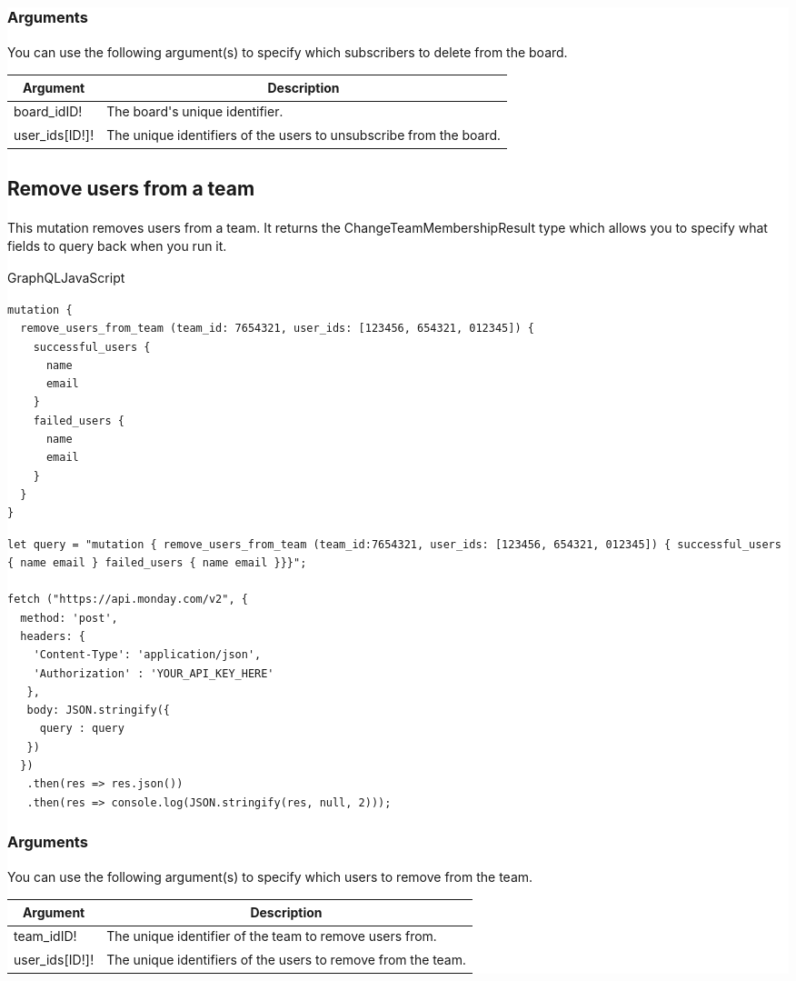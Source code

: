 ### Arguments

You can use the following argument(s) to specify which subscribers to delete from the board.

Argument | Description
--- | ---
board_idID! | The board's unique identifier.
user_ids[ID!]! | The unique identifiers of the users to unsubscribe from the board.

## Remove users from a team

This mutation removes users from a team. It returns the ChangeTeamMembershipResult type which allows you to specify what fields to query back when you run it.

GraphQLJavaScript
```
mutation {
  remove_users_from_team (team_id: 7654321, user_ids: [123456, 654321, 012345]) {
    successful_users {
      name
      email 
    }
    failed_users {
      name
      email
    }
  }
}
```

```
let query = "mutation { remove_users_from_team (team_id:7654321, user_ids: [123456, 654321, 012345]) { successful_users { name email } failed_users { name email }}}";

fetch ("https://api.monday.com/v2", {
  method: 'post',
  headers: {
    'Content-Type': 'application/json',
    'Authorization' : 'YOUR_API_KEY_HERE'
   },
   body: JSON.stringify({
     query : query
   })
  })
   .then(res => res.json())
   .then(res => console.log(JSON.stringify(res, null, 2)));
```

### Arguments

You can use the following argument(s) to specify which users to remove from the team.

Argument | Description
--- | ---
team_idID! | The unique identifier of the team to remove users from.
user_ids[ID!]! | The unique identifiers of the users to remove from the team.
